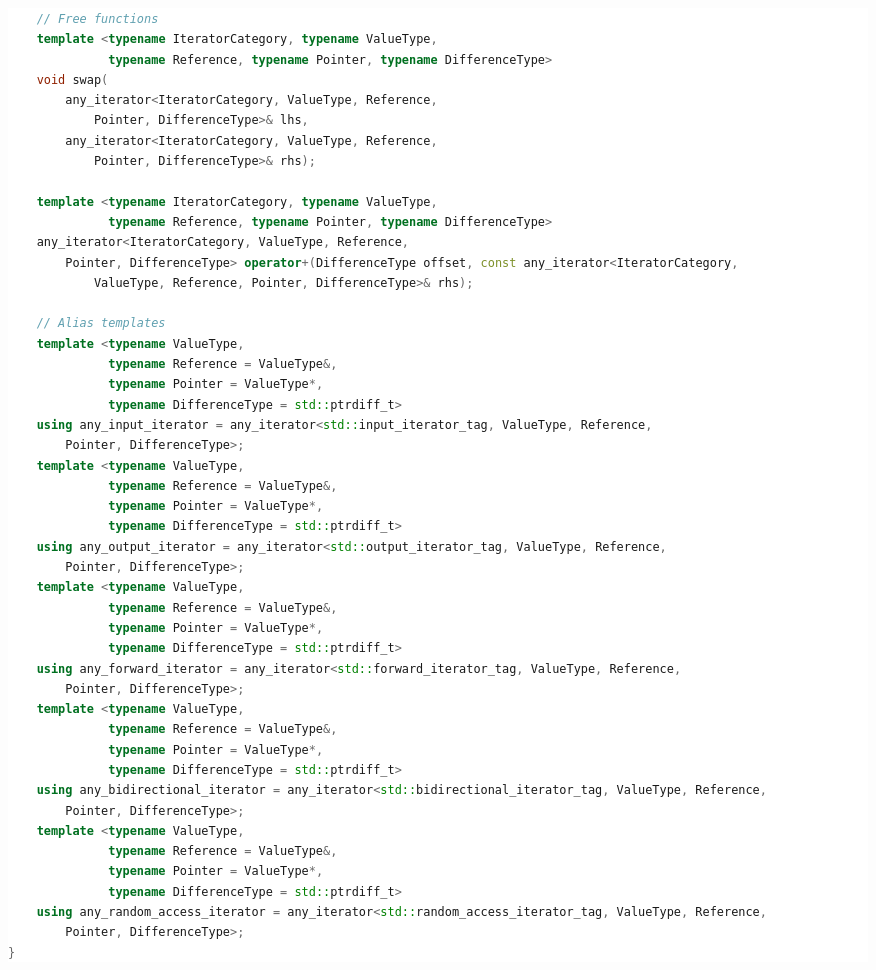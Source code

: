 ```c++
    // Free functions
    template <typename IteratorCategory, typename ValueType,
              typename Reference, typename Pointer, typename DifferenceType>
    void swap(
        any_iterator<IteratorCategory, ValueType, Reference,
            Pointer, DifferenceType>& lhs,
        any_iterator<IteratorCategory, ValueType, Reference,
            Pointer, DifferenceType>& rhs);

    template <typename IteratorCategory, typename ValueType,
              typename Reference, typename Pointer, typename DifferenceType>
    any_iterator<IteratorCategory, ValueType, Reference,
        Pointer, DifferenceType> operator+(DifferenceType offset, const any_iterator<IteratorCategory,
            ValueType, Reference, Pointer, DifferenceType>& rhs);

    // Alias templates
    template <typename ValueType,
              typename Reference = ValueType&, 
              typename Pointer = ValueType*, 
              typename DifferenceType = std::ptrdiff_t>
    using any_input_iterator = any_iterator<std::input_iterator_tag, ValueType, Reference, 
        Pointer, DifferenceType>;
    template <typename ValueType,
              typename Reference = ValueType&, 
              typename Pointer = ValueType*, 
              typename DifferenceType = std::ptrdiff_t>
    using any_output_iterator = any_iterator<std::output_iterator_tag, ValueType, Reference, 
        Pointer, DifferenceType>;
    template <typename ValueType,
              typename Reference = ValueType&, 
              typename Pointer = ValueType*, 
              typename DifferenceType = std::ptrdiff_t>
    using any_forward_iterator = any_iterator<std::forward_iterator_tag, ValueType, Reference, 
        Pointer, DifferenceType>;
    template <typename ValueType,
              typename Reference = ValueType&, 
              typename Pointer = ValueType*, 
              typename DifferenceType = std::ptrdiff_t>
    using any_bidirectional_iterator = any_iterator<std::bidirectional_iterator_tag, ValueType, Reference, 
        Pointer, DifferenceType>;
    template <typename ValueType,
              typename Reference = ValueType&, 
              typename Pointer = ValueType*, 
              typename DifferenceType = std::ptrdiff_t>
    using any_random_access_iterator = any_iterator<std::random_access_iterator_tag, ValueType, Reference, 
        Pointer, DifferenceType>;
}
```
